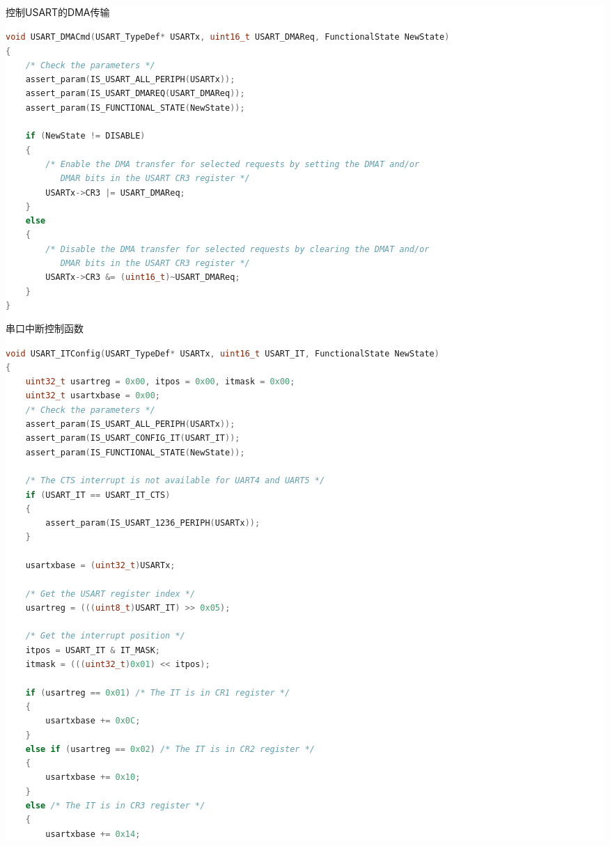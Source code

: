 ```c
```

控制USART的DMA传输

```c
void USART_DMACmd(USART_TypeDef* USARTx, uint16_t USART_DMAReq, FunctionalState NewState)
{
	/* Check the parameters */
	assert_param(IS_USART_ALL_PERIPH(USARTx));
	assert_param(IS_USART_DMAREQ(USART_DMAReq));
	assert_param(IS_FUNCTIONAL_STATE(NewState));

	if (NewState != DISABLE)
	{
		/* Enable the DMA transfer for selected requests by setting the DMAT and/or
		   DMAR bits in the USART CR3 register */
		USARTx->CR3 |= USART_DMAReq;
	}
	else
	{
		/* Disable the DMA transfer for selected requests by clearing the DMAT and/or
		   DMAR bits in the USART CR3 register */
		USARTx->CR3 &= (uint16_t)~USART_DMAReq;
	}
}
```

串口中断控制函数

```c
void USART_ITConfig(USART_TypeDef* USARTx, uint16_t USART_IT, FunctionalState NewState)
{
	uint32_t usartreg = 0x00, itpos = 0x00, itmask = 0x00;
	uint32_t usartxbase = 0x00;
	/* Check the parameters */
	assert_param(IS_USART_ALL_PERIPH(USARTx));
	assert_param(IS_USART_CONFIG_IT(USART_IT));
	assert_param(IS_FUNCTIONAL_STATE(NewState));

	/* The CTS interrupt is not available for UART4 and UART5 */
	if (USART_IT == USART_IT_CTS)
	{
		assert_param(IS_USART_1236_PERIPH(USARTx));
	}

	usartxbase = (uint32_t)USARTx;

	/* Get the USART register index */
	usartreg = (((uint8_t)USART_IT) >> 0x05);

	/* Get the interrupt position */
	itpos = USART_IT & IT_MASK;
	itmask = (((uint32_t)0x01) << itpos);

	if (usartreg == 0x01) /* The IT is in CR1 register */
	{
		usartxbase += 0x0C;
	}
	else if (usartreg == 0x02) /* The IT is in CR2 register */
	{
		usartxbase += 0x10;
	}
	else /* The IT is in CR3 register */
	{
		usartxbase += 0x14;
```